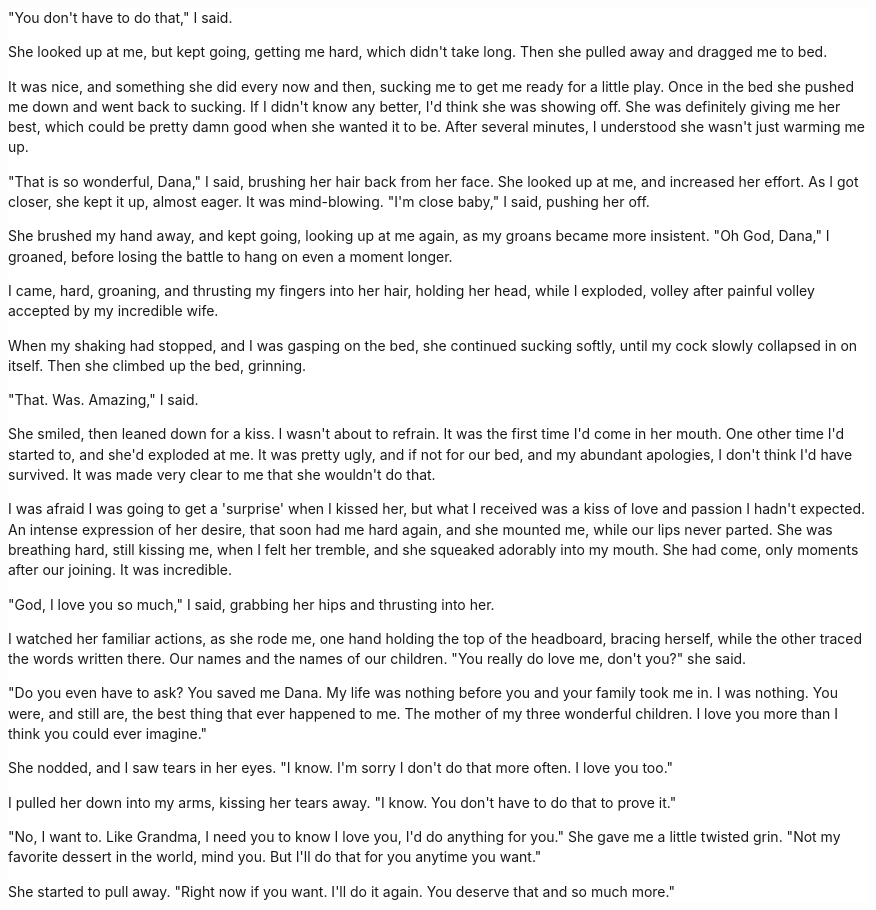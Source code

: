 "You don't have to do that," I said. 

She looked up at me, but kept going, getting me hard, which didn't take long. Then she pulled away and dragged me to bed. 

It was nice, and something she did every now and then, sucking me to get me ready for a little play. Once in the bed she pushed me down and went back to sucking. If I didn't know any better, I'd think she was showing off. She was definitely giving me her best, which could be pretty damn good when she wanted it to be. After several minutes, I understood she wasn't just warming me up. 

"That is so wonderful, Dana," I said, brushing her hair back from her face. She looked up at me, and increased her effort. As I got closer, she kept it up, almost eager. It was mind-blowing. "I'm close baby," I said, pushing her off. 

She brushed my hand away, and kept going, looking up at me again, as my groans became more insistent. "Oh God, Dana," I groaned, before losing the battle to hang on even a moment longer. 

I came, hard, groaning, and thrusting my fingers into her hair, holding her head, while I exploded, volley after painful volley accepted by my incredible wife. 

When my shaking had stopped, and I was gasping on the bed, she continued sucking softly, until my cock slowly collapsed in on itself. Then she climbed up the bed, grinning. 

"That. Was. Amazing," I said. 

She smiled, then leaned down for a kiss. I wasn't about to refrain. It was the first time I'd come in her mouth. One other time I'd started to, and she'd exploded at me. It was pretty ugly, and if not for our bed, and my abundant apologies, I don't think I'd have survived. It was made very clear to me that she wouldn't do that. 

I was afraid I was going to get a 'surprise' when I kissed her, but what I received was a kiss of love and passion I hadn't expected. An intense expression of her desire, that soon had me hard again, and she mounted me, while our lips never parted. She was breathing hard, still kissing me, when I felt her tremble, and she squeaked adorably into my mouth. She had come, only moments after our joining. It was incredible. 

"God, I love you so much," I said, grabbing her hips and thrusting into her. 

I watched her familiar actions, as she rode me, one hand holding the top of the headboard, bracing herself, while the other traced the words written there. Our names and the names of our children. "You really do love me, don't you?" she said. 

"Do you even have to ask? You saved me Dana. My life was nothing before you and your family took me in. I was nothing. You were, and still are, the best thing that ever happened to me. The mother of my three wonderful children. I love you more than I think you could ever imagine." 

She nodded, and I saw tears in her eyes. "I know. I'm sorry I don't do that more often. I love you too." 

I pulled her down into my arms, kissing her tears away. "I know. You don't have to do that to prove it." 

"No, I want to. Like Grandma, I need you to know I love you, I'd do anything for you." She gave me a little twisted grin. "Not my favorite dessert in the world, mind you. But I'll do that for you anytime you want." 

She started to pull away. "Right now if you want. I'll do it again. You deserve that and so much more." 
